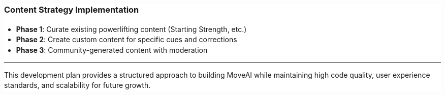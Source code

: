 ### Content Strategy Implementation
- **Phase 1**: Curate existing powerlifting content (Starting Strength, etc.)
- **Phase 2**: Create custom content for specific cues and corrections
- **Phase 3**: Community-generated content with moderation

---

This development plan provides a structured approach to building MoveAI while maintaining high code quality, user experience standards, and scalability for future growth.
